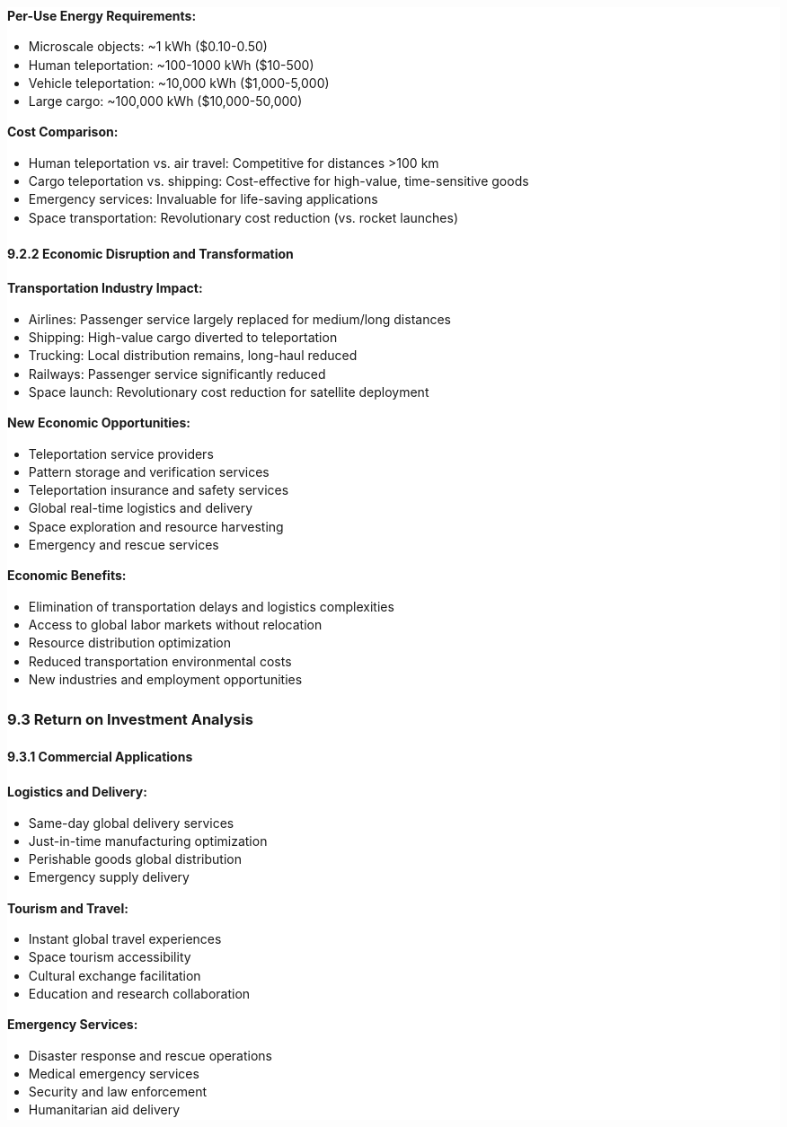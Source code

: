 **Per-Use Energy Requirements:**
- Microscale objects: ~1 kWh ($0.10-0.50)
- Human teleportation: ~100-1000 kWh ($10-500)
- Vehicle teleportation: ~10,000 kWh ($1,000-5,000)
- Large cargo: ~100,000 kWh ($10,000-50,000)

**Cost Comparison:**
- Human teleportation vs. air travel: Competitive for distances >100 km
- Cargo teleportation vs. shipping: Cost-effective for high-value, time-sensitive goods
- Emergency services: Invaluable for life-saving applications
- Space transportation: Revolutionary cost reduction (vs. rocket launches)

#### 9.2.2 Economic Disruption and Transformation

**Transportation Industry Impact:**
- Airlines: Passenger service largely replaced for medium/long distances
- Shipping: High-value cargo diverted to teleportation
- Trucking: Local distribution remains, long-haul reduced
- Railways: Passenger service significantly reduced
- Space launch: Revolutionary cost reduction for satellite deployment

**New Economic Opportunities:**
- Teleportation service providers
- Pattern storage and verification services
- Teleportation insurance and safety services
- Global real-time logistics and delivery
- Space exploration and resource harvesting
- Emergency and rescue services

**Economic Benefits:**
- Elimination of transportation delays and logistics complexities
- Access to global labor markets without relocation
- Resource distribution optimization
- Reduced transportation environmental costs
- New industries and employment opportunities

### 9.3 Return on Investment Analysis

#### 9.3.1 Commercial Applications

**Logistics and Delivery:**
- Same-day global delivery services
- Just-in-time manufacturing optimization
- Perishable goods global distribution
- Emergency supply delivery

**Tourism and Travel:**
- Instant global travel experiences
- Space tourism accessibility
- Cultural exchange facilitation
- Education and research collaboration

**Emergency Services:**
- Disaster response and rescue operations
- Medical emergency services
- Security and law enforcement
- Humanitarian aid delivery
